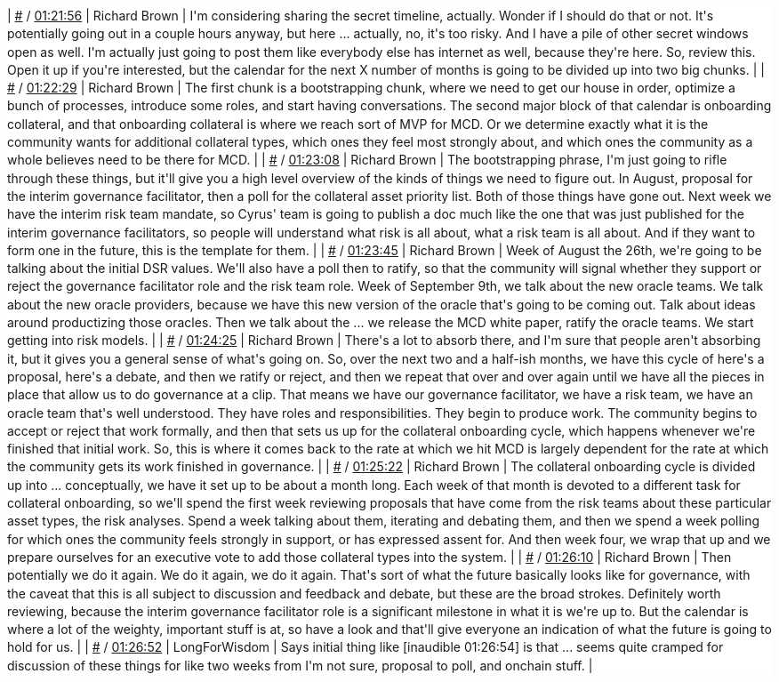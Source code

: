 | [#](#012156) / [01:21:56](https://www.youtube.com/watch?v=TWqwCNjUXnI&t=01h21m56s) | Richard Brown | I'm considering sharing the secret timeline, actually. Wonder if I should do that or not. It's potentially going out in a couple hours anyway, but here ... actually, no, it's too risky. And I have a pile of other secret windows open as well. I'm actually just going to post them like everybody else has internet as well, because they're here. So, review this. Open it up if you're interested, but the calendar for the next X number of months is going to be divided up into two big chunks. |
| [#](#012229) / [01:22:29](https://www.youtube.com/watch?v=TWqwCNjUXnI&t=01h22m29s) | Richard Brown | The first chunk is a bootstrapping chunk, where we need to get our house in order, optimize a bunch of processes, introduce some roles, and start having conversations. The second major block of that calendar is onboarding collateral, and that onboarding collateral is where we reach sort of MVP for MCD. Or we determine exactly what it is the community wants for additional collateral types, which ones they feel most strongly about, and which ones the community as a whole believes need to be there for MCD. |
| [#](#012308) / [01:23:08](https://www.youtube.com/watch?v=TWqwCNjUXnI&t=01h23m08s) | Richard Brown | The bootstrapping phrase, I'm just going to rifle through these things, but it'll give you a high level overview of the kinds of things we need to figure out. In August, proposal for the interim governance facilitator, then a poll for the collateral asset priority list. Both of those things have gone out. Next week we have the interim risk team mandate, so Cyrus' team is going to publish a doc much like the one that was just published for the interim governance facilitators, so people will understand what risk is all about, what a risk team is all about. And if they want to form one in the future, this is the template for them. |
| [#](#012345) / [01:23:45](https://www.youtube.com/watch?v=TWqwCNjUXnI&t=01h23m45s) | Richard Brown | Week of August the 26th, we're going to be talking about the initial DSR values. We'll also have a poll then to ratify, so that the community will signal whether they support or reject the governance facilitator role and the risk team role. Week of September 9th, we talk about the new oracle teams. We talk about the new oracle providers, because we have this new version of the oracle that's going to be coming out. Talk about ideas around productizing those oracles. Then we talk about the ... we release the MCD white paper, ratify the oracle teams. We start getting into risk models. |
| [#](#012425) / [01:24:25](https://www.youtube.com/watch?v=TWqwCNjUXnI&t=01h24m25s) | Richard Brown | There's a lot to absorb there, and I'm sure that people aren't absorbing it, but it gives you a general sense of what's going on. So, over the next two and a half-ish months, we have this cycle of here's a proposal, here's a debate, and then we ratify or reject, and then we repeat that over and over again until we have all the pieces in place that allow us to do governance at a clip. That means we have our governance facilitator, we have a risk team, we have an oracle team that's well understood. They have roles and responsibilities. They begin to produce work. The community begins to accept or reject that work formally, and then that sets us up for the collateral onboarding cycle, which happens whenever we're finished that initial work. So, this is where it comes back to the rate at which we hit MCD is largely dependent for the rate at which the community gets its work finished in governance. |
| [#](#012522) / [01:25:22](https://www.youtube.com/watch?v=TWqwCNjUXnI&t=01h25m22s) | Richard Brown | The collateral onboarding cycle is divided up into ... conceptually, we have it set up to be about a month long. Each week of that month is devoted to a different task for collateral onboarding, so we'll spend the first week reviewing proposals that have come from the risk teams about these particular asset types, the risk analyses. Spend a week talking about them, iterating and debating them, and then we spend a week polling for which ones the community feels strongly in support, or has expressed assent for. And then week four, we wrap that up and we prepare ourselves for an executive vote to add those collateral types into the system. |
| [#](#012610) / [01:26:10](https://www.youtube.com/watch?v=TWqwCNjUXnI&t=01h26m10s) | Richard Brown | Then potentially we do it again. We do it again, we do it again. That's sort of what the future basically looks like for governance, with the caveat that this is all subject to discussion and feedback and debate, but these are the broad strokes. Definitely worth reviewing, because the interim governance facilitator role is a significant milestone in what it is we're up to. But the calendar is where a lot of the weighty, important stuff is at, so have a look and that'll give everyone an indication of what the future is going to hold for us. |
| [#](#012652) / [01:26:52](https://www.youtube.com/watch?v=TWqwCNjUXnI&t=01h26m52s) | LongForWisdom | Says initial thing like [inaudible 01:26:54] is that ... seems quite cramped for discussion of these things for like two weeks from I'm not sure, proposal to poll, and onchain stuff. |